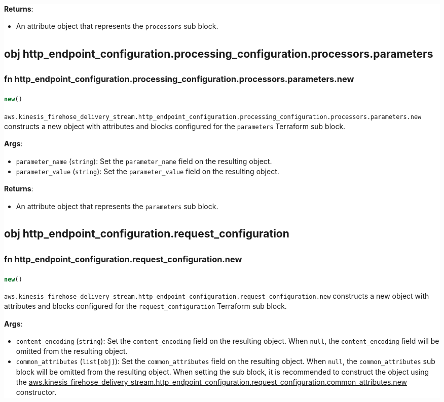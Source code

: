 **Returns**:
  - An attribute object that represents the `processors` sub block.


## obj http_endpoint_configuration.processing_configuration.processors.parameters



### fn http_endpoint_configuration.processing_configuration.processors.parameters.new

```ts
new()
```


`aws.kinesis_firehose_delivery_stream.http_endpoint_configuration.processing_configuration.processors.parameters.new` constructs a new object with attributes and blocks configured for the `parameters`
Terraform sub block.



**Args**:
  - `parameter_name` (`string`): Set the `parameter_name` field on the resulting object.
  - `parameter_value` (`string`): Set the `parameter_value` field on the resulting object.

**Returns**:
  - An attribute object that represents the `parameters` sub block.


## obj http_endpoint_configuration.request_configuration



### fn http_endpoint_configuration.request_configuration.new

```ts
new()
```


`aws.kinesis_firehose_delivery_stream.http_endpoint_configuration.request_configuration.new` constructs a new object with attributes and blocks configured for the `request_configuration`
Terraform sub block.



**Args**:
  - `content_encoding` (`string`): Set the `content_encoding` field on the resulting object. When `null`, the `content_encoding` field will be omitted from the resulting object.
  - `common_attributes` (`list[obj]`): Set the `common_attributes` field on the resulting object. When `null`, the `common_attributes` sub block will be omitted from the resulting object. When setting the sub block, it is recommended to construct the object using the [aws.kinesis_firehose_delivery_stream.http_endpoint_configuration.request_configuration.common_attributes.new](#fn-http_endpoint_configurationhttp_endpoint_configurationcommon_attributesnew) constructor.
